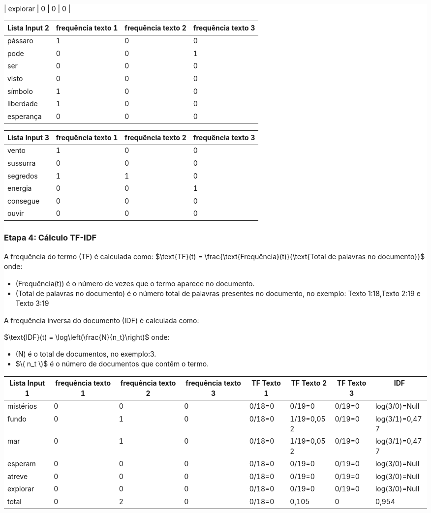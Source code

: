 | explorar      | 0                  | 0                  | 0                  |

| Lista Input 2 | frequência texto 1 | frequência texto 2 | frequência texto 3 | 
|---------------|--------------------|--------------------|--------------------| 
| pássaro       | 1                  | 0                  | 0                  |
| pode          | 0                  | 0                  | 1                  |
| ser           | 0                  | 0                  | 0                  |
| visto         | 0                  | 0                  | 0                  |
| símbolo       | 1                  | 0                  | 0                  |
| liberdade     | 1                  | 0                  | 0                  |
| esperança     | 0                  | 0                  | 0                  |

| Lista Input 3 | frequência texto 1 | frequência texto 2 | frequência texto 3 | 
|---------------|--------------------|--------------------|--------------------| 
| vento         | 1                  | 0                  | 0                  |
| sussurra      | 0                  | 0                  | 0                  |
| segredos      | 1                  | 1                  | 0                  |
| energia       | 0                  | 0                  | 1                  |
| consegue      | 0                  | 0                  | 0                  |
| ouvir         | 0                  | 0                  | 0                  |


### Etapa 4: Cálculo TF-IDF

A frequência do termo (TF) é calculada como:
$\text{TF}(t) = \frac{\text{Frequência}(t)}{\text{Total de palavras no documento}}$
onde:
- (Frequência(t))  é o número de vezes que o termo aparece no documento.
- (Total de palavras no documento) é o número total de palavras presentes no documento, no exemplo: Texto 1:18,Texto 2:19 e Texto 3:19

A frequência inversa do documento (IDF) é calculada como:

$\text{IDF}(t) = \log\left(\frac{N}{n_t}\right)$
onde:
-  (N)  é o total de documentos, no exemplo:3.
- $\( n_t \)$ é o número de documentos que contêm o termo.


| Lista Input 1 | frequência texto 1 | frequência texto 2 | frequência texto 3 | TF Texto 1 | TF Texto 2 | TF Texto 3 | IDF            | 
|---------------|--------------------|--------------------|--------------------|------------|------------|------------|----------------|
| mistérios     | 0                  | 0                  | 0                  | 0/18=0     | 0/19=0     | 0/19=0     | log(3/0)=Null  |
| fundo         | 0                  | 1                  | 0                  | 0/18=0     | 1/19=0,052 | 0/19=0     | log(3/1)=0,477 |
| mar           | 0                  | 1                  | 0                  | 0/18=0     | 1/19=0,052 | 0/19=0     | log(3/1)=0,477 |
| esperam       | 0                  | 0                  | 0                  | 0/18=0     | 0/19=0     | 0/19=0     | log(3/0)=Null  |
| atreve        | 0                  | 0                  | 0                  | 0/18=0     | 0/19=0     | 0/19=0     | log(3/0)=Null  |
| explorar      | 0                  | 0                  | 0                  | 0/18=0     | 0/19=0     | 0/19=0     | log(3/0)=Null  |
| total         | 0                  | 2                  | 0                  | 0/18=0     | 0,105      | 0          | 0,954          |
